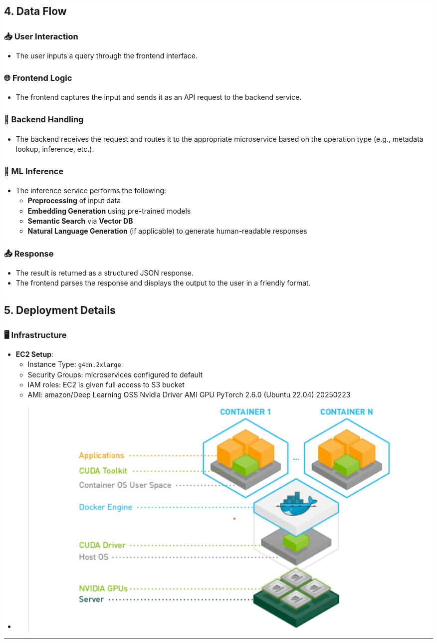 
## 4. Data Flow

### 📥 User Interaction
- The user inputs a query through the frontend interface.

### 🌐 Frontend Logic
- The frontend captures the input and sends it as an API request to the backend service.

### 🧩 Backend Handling
- The backend receives the request and routes it to the appropriate microservice based on the operation type (e.g., metadata lookup, inference, etc.).

### 🤖 ML Inference
- The inference service performs the following:
  - **Preprocessing** of input data
  - **Embedding Generation** using pre-trained models
  - **Semantic Search** via **Vector DB**
  - **Natural Language Generation** (if applicable) to generate human-readable responses

### 📤 Response
- The result is returned as a structured JSON response.
- The frontend parses the response and displays the output to the user in a friendly format.

## 5. Deployment Details

### 🖥️ Infrastructure

- **EC2 Setup**:  
  - Instance Type: `g4dn.2xlarge`   
  - Security Groups: microservices configured to default
  - IAM roles: EC2 is given full access to S3 bucket 
  - AMI: amazon/Deep Learning OSS Nvidia Driver AMI GPU PyTorch 2.6.0 (Ubuntu 22.04) 20250223
- > ![alt text](./docs/nvidia_docker.png)

---